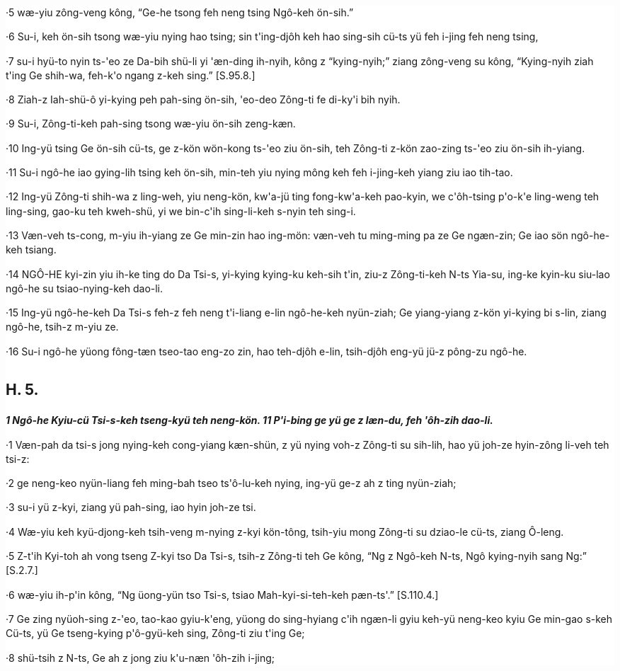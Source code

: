 ·5 wæ-yiu zông-veng kông, “Ge-he tsong feh neng tsing Ngô-keh ön-sih.”

·6 Su-i, keh ön-sih tsong wæ-yiu nying hao tsing; sin t'ing-djôh keh hao sing-sih cü-ts yü feh i-jing feh neng tsing,

·7 su-i hyü-to nyin ts-'eo ze Da-bih shü-li yi 'æn-ding ih-nyih, kông z “kying-nyih;” ziang zông-veng su kông, “Kying-nyih ziah t'ing Ge shih-wa, feh-k'o ngang z-keh sing.” [S.95.8.]

·8 Ziah-z Iah-shü-ô yi-kying peh pah-sing ön-sih, 'eo-deo Zông-ti fe di-ky'i bih nyih.

·9 Su-i, Zông-ti-keh pah-sing tsong wæ-yiu ön-sih zeng-kæn.

·10 Ing-yü tsing Ge ön-sih cü-ts, ge z-kön wön-kong ts-'eo ziu ön-sih, teh Zông-ti z-kön zao-zing ts-'eo ziu ön-sih ih-yiang.

·11 Su-i ngô-he iao gying-lih tsing keh ön-sih, min-teh yiu nying mông keh feh i-jing-keh yiang ziu iao tih-tao.

·12 Ing-yü Zông-ti shih-wa z ling-weh, yiu neng-kön, kw'a-jü ting fong-kw'a-keh pao-kyin, we c'ôh-tsing p'o-k'e ling-weng teh ling-sing, gao-ku teh kweh-shü, yi we bin-c'ih sing-li-keh s-nyin teh sing-i.

·13 Væn-veh ts-cong, m-yiu ih-yiang ze Ge min-zin hao ing-mön: væn-veh tu ming-ming pa ze Ge ngæn-zin; Ge iao sön ngô-he-keh tsiang.

·14 NGÔ-HE kyi-zin yiu ih-ke ting do Da Tsi-s, yi-kying kying-ku keh-sih t'in, ziu-z Zông-ti-keh N-ts Yia-su, ing-ke kyin-ku siu-lao ngô-he su tsiao-nying-keh dao-li.

·15 Ing-yü ngô-he-keh Da Tsi-s feh-z feh neng t'i-liang e-lin ngô-he-keh nyün-ziah; Ge yiang-yiang z-kön yi-kying bi s-lin, ziang ngô-he, tsih-z m-yiu ze.

·16 Su-i ngô-he yüong fông-tæn tseo-tao eng-zo zin, hao teh-djôh e-lin, tsih-djôh eng-yü jü-z pông-zu ngô-he.


## H. 5.

**_1 Ngô-he Kyiu-cü Tsi-s-keh tseng-kyü teh neng-kön. 11 P'i-bing ge yü ge z læn-du, feh 'ôh-zih dao-li._**

·1 Væn-pah da tsi-s jong nying-keh cong-yiang kæn-shün, z yü nying voh-z Zông-ti su sih-lih, hao yü joh-ze hyin-zông li-veh teh tsi-z:

·2 ge neng-keo nyün-liang feh ming-bah tseo ts'ô-lu-keh nying, ing-yü ge-z ah z ting nyün-ziah;

·3 su-i yü z-kyi, ziang yü pah-sing, iao hyin joh-ze tsi.

·4 Wæ-yiu keh kyü-djong-keh tsih-veng m-nying z-kyi kön-tông, tsih-yiu mong Zông-ti su dziao-le cü-ts, ziang Ô-leng.

·5 Z-t'ih Kyi-toh ah vong tseng Z-kyi tso Da Tsi-s, tsih-z Zông-ti teh Ge kông, “Ng z Ngô-keh N-ts, Ngô kying-nyih sang Ng:” [S.2.7.]

·6 wæ-yiu ih-p'in kông, “Ng üong-yün tso Tsi-s, tsiao Mah-kyi-si-teh-keh pæn-ts'.” [S.110.4.]

·7 Ge zing nyüoh-sing z-'eo, tao-kao gyiu-k'eng, yüong do sing-hyiang c'ih ngæn-li gyiu keh-yü neng-keo kyiu Ge min-gao s-keh Cü-ts, yü Ge tseng-kying p'ô-gyü-keh sing, Zông-ti ziu t'ing Ge;

·8 shü-tsih z N-ts, Ge ah z jong ziu k'u-næn 'ôh-zih i-jing;


[^12-18]: 應爲：môh-djôh-keh 。
[^13-3]: 應爲：kyi-nyin 。